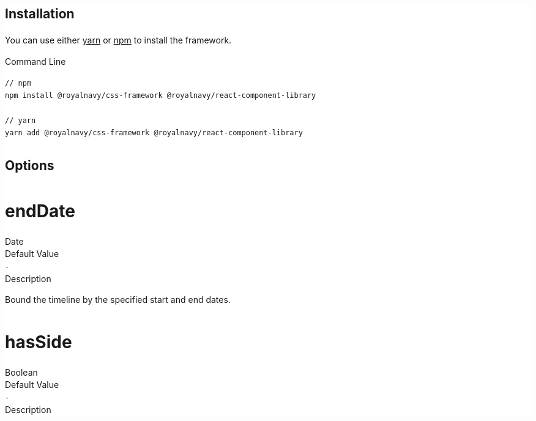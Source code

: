 <div className="rn-fw-row" id="installation">
<div className="rn-fw-copy rn-fw-md">

## Installation

You can use either [yarn](https://yarnpkg.com/) or [npm](https://npmjs.com/) to install the framework.

</div>
<div className="rn-fw-code rn-fw-md rn-fw-font-boost">

<div className="rn-fw-code-header">
  <span className="rn-fw-code-file">Command Line</span>
</div>

```
// npm
npm install @royalnavy/css-framework @royalnavy/react-component-library

// yarn
yarn add @royalnavy/css-framework @royalnavy/react-component-library
```

</div>
</div>


<div className="rn-fw-row" id="options">
<div className="rn-fw-copy rn-fw-md">

## Options

<div className="rn-fw-api">
  <div className="rn-fw-api-header">
    <h1 className="rn-fw-api-title">
      endDate
    </h1>
    <Badge color="supa" colorVariant="faded" size="small">Date</Badge>
  </div>
  <div className="rn-fw-api-body">
    <div className="rn-fw-api-row">
      <div className="rn-fw-api-item">Default Value</div>
      <div className="rn-fw-api-value">
        <code>-</code>
      </div>
    </div>
    <div className="rn-fw-api-row">
      <div className="rn-fw-api-item">Description</div>
      <p className="rn-fw-api-value">Bound the timeline by the specified start and end dates.</p>
    </div>
  </div>
</div>

<div className="rn-fw-api">
  <div className="rn-fw-api-header">
    <h1 className="rn-fw-api-title">hasSide</h1>
    <Badge color="supa" colorVariant="faded" size="small">Boolean</Badge>
  </div>
  <div className="rn-fw-api-body">
    <div className="rn-fw-api-row">
      <div className="rn-fw-api-item">Default Value</div>
      <div className="rn-fw-api-value">
        <code>-</code>
      </div>
    </div>
    <div className="rn-fw-api-row">
      <div className="rn-fw-api-item">Description</div>